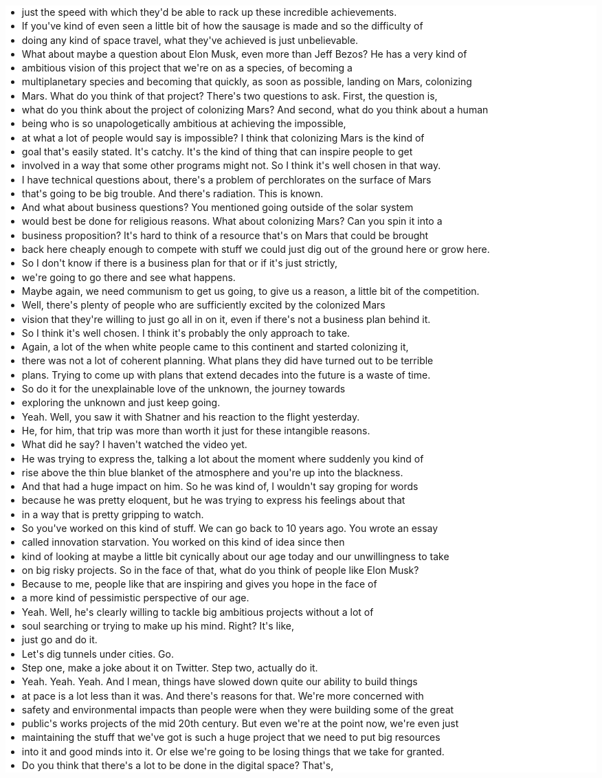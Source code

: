 *  just the speed with which they'd be able to rack up these incredible achievements.
*  If you've kind of even seen a little bit of how the sausage is made and so the difficulty of
*  doing any kind of space travel, what they've achieved is just unbelievable.
*  What about maybe a question about Elon Musk, even more than Jeff Bezos? He has a very kind of
*  ambitious vision of this project that we're on as a species, of becoming a
*  multiplanetary species and becoming that quickly, as soon as possible, landing on Mars, colonizing
*  Mars. What do you think of that project? There's two questions to ask. First, the question is,
*  what do you think about the project of colonizing Mars? And second, what do you think about a human
*  being who is so unapologetically ambitious at achieving the impossible,
*  at what a lot of people would say is impossible? I think that colonizing Mars is the kind of
*  goal that's easily stated. It's catchy. It's the kind of thing that can inspire people to get
*  involved in a way that some other programs might not. So I think it's well chosen in that way.
*  I have technical questions about, there's a problem of perchlorates on the surface of Mars
*  that's going to be big trouble. And there's radiation. This is known.
*  And what about business questions? You mentioned going outside of the solar system
*  would best be done for religious reasons. What about colonizing Mars? Can you spin it into a
*  business proposition? It's hard to think of a resource that's on Mars that could be brought
*  back here cheaply enough to compete with stuff we could just dig out of the ground here or grow here.
*  So I don't know if there is a business plan for that or if it's just strictly,
*  we're going to go there and see what happens.
*  Maybe again, we need communism to get us going, to give us a reason, a little bit of the competition.
*  Well, there's plenty of people who are sufficiently excited by the colonized Mars
*  vision that they're willing to just go all in on it, even if there's not a business plan behind it.
*  So I think it's well chosen. I think it's probably the only approach to take.
*  Again, a lot of the when white people came to this continent and started colonizing it,
*  there was not a lot of coherent planning. What plans they did have turned out to be terrible
*  plans. Trying to come up with plans that extend decades into the future is a waste of time.
*  So do it for the unexplainable love of the unknown, the journey towards
*  exploring the unknown and just keep going.
*  Yeah. Well, you saw it with Shatner and his reaction to the flight yesterday.
*  He, for him, that trip was more than worth it just for these intangible reasons.
*  What did he say? I haven't watched the video yet.
*  He was trying to express the, talking a lot about the moment where suddenly you kind of
*  rise above the thin blue blanket of the atmosphere and you're up into the blackness.
*  And that had a huge impact on him. So he was kind of, I wouldn't say groping for words
*  because he was pretty eloquent, but he was trying to express his feelings about that
*  in a way that is pretty gripping to watch.
*  So you've worked on this kind of stuff. We can go back to 10 years ago. You wrote an essay
*  called innovation starvation. You worked on this kind of idea since then
*  kind of looking at maybe a little bit cynically about our age today and our unwillingness to take
*  on big risky projects. So in the face of that, what do you think of people like Elon Musk?
*  Because to me, people like that are inspiring and gives you hope in the face of
*  a more kind of pessimistic perspective of our age.
*  Yeah. Well, he's clearly willing to tackle big ambitious projects without a lot of
*  soul searching or trying to make up his mind. Right? It's like,
*  just go and do it.
*  Let's dig tunnels under cities. Go.
*  Step one, make a joke about it on Twitter. Step two, actually do it.
*  Yeah. Yeah. Yeah. And I mean, things have slowed down quite our ability to build things
*  at pace is a lot less than it was. And there's reasons for that. We're more concerned with
*  safety and environmental impacts than people were when they were building some of the great
*  public's works projects of the mid 20th century. But even we're at the point now, we're even just
*  maintaining the stuff that we've got is such a huge project that we need to put big resources
*  into it and good minds into it. Or else we're going to be losing things that we take for granted.
*  Do you think that there's a lot to be done in the digital space? That's,